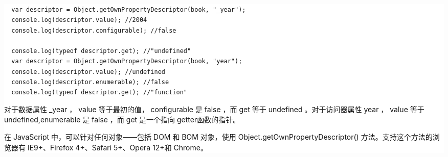 	
	  var descriptor = Object.getOwnPropertyDescriptor(book, "_year");
	  console.log(descriptor.value); //2004
	  console.log(descriptor.configurable); //false
	
	  console.log(typeof descriptor.get); //"undefined"
	  var descriptor = Object.getOwnPropertyDescriptor(book, "year");
	  console.log(descriptor.value); //undefined
	  console.log(descriptor.enumerable); //false
	  console.log(typeof descriptor.get); //"function"

对于数据属性 _year ， value 等于最初的值， configurable 是 false ，而 get 等于 undefined 。对于访问器属性 year ， value 等于 undefined,enumerable 是 false ，而 get 是一个指向 getter函数的指针。

在 JavaScript 中，可以针对任何对象——包括 DOM 和 BOM 对象，使用 Object.getOwnPropertyDescriptor() 方法。支持这个方法的浏览器有 IE9+、Firefox 4+、Safari 5+、Opera 12+和 Chrome。
